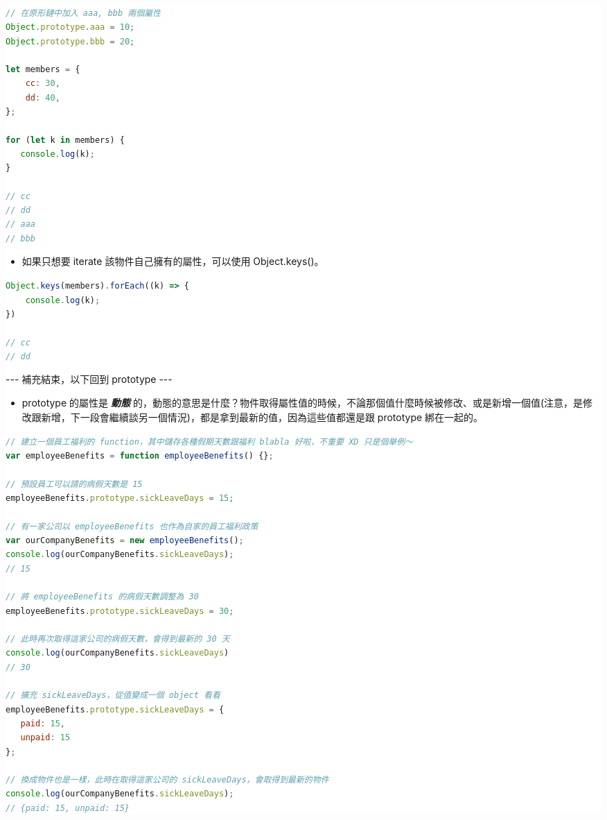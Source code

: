 ```js
// 在原形鏈中加入 aaa, bbb 兩個屬性
Object.prototype.aaa = 10;
Object.prototype.bbb = 20;

let members = {
    cc: 30,
    dd: 40,
};

for (let k in members) {
   console.log(k);
}

// cc
// dd
// aaa
// bbb
```

* 如果只想要 iterate 該物件自己擁有的屬性，可以使用 Object.keys()。

```js
Object.keys(members).forEach((k) => {
    console.log(k);
})

// cc
// dd
```

--- 補充結束，以下回到 prototype ---


* prototype 的屬性是 ***動態*** 的，動態的意思是什麼？物件取得屬性值的時候，不論那個值什麼時候被修改、或是新增一個值(注意，是修改跟新增，下一段會繼續談另一個情況)，都是拿到最新的值，因為這些值都還是跟 prototype 綁在一起的。

```js
// 建立一個員工福利的 function，其中儲存各種假期天數跟福利 blabla 好啦，不重要 XD 只是個舉例～
var employeeBenefits = function employeeBenefits() {};

// 預設員工可以請的病假天數是 15
employeeBenefits.prototype.sickLeaveDays = 15;

// 有一家公司以 employeeBenefits 也作為自家的員工福利政策
var ourCompanyBenefits = new employeeBenefits(); 
console.log(ourCompanyBenefits.sickLeaveDays);
// 15

// 將 employeeBenefits 的病假天數調整為 30
employeeBenefits.prototype.sickLeaveDays = 30;

// 此時再次取得這家公司的病假天數，會得到最新的 30 天
console.log(ourCompanyBenefits.sickLeaveDays)
// 30

// 擴充 sickLeaveDays，從值變成一個 object 看看
employeeBenefits.prototype.sickLeaveDays = {
   paid: 15,
   unpaid: 15
};

// 換成物件也是一樣，此時在取得這家公司的 sickLeaveDays，會取得到最新的物件
console.log(ourCompanyBenefits.sickLeaveDays);
// {paid: 15, unpaid: 15}

```
